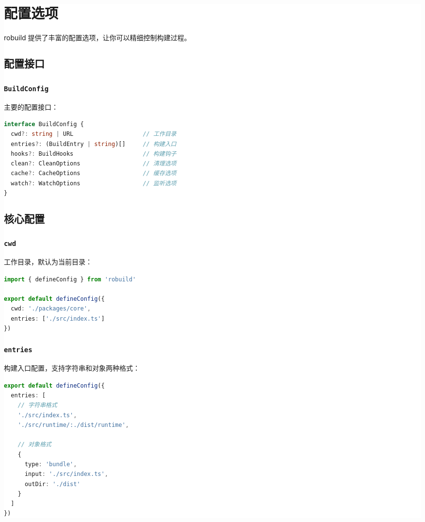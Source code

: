 # 配置选项

robuild 提供了丰富的配置选项，让你可以精细控制构建过程。

## 配置接口

### `BuildConfig`

主要的配置接口：

```typescript
interface BuildConfig {
  cwd?: string | URL                    // 工作目录
  entries?: (BuildEntry | string)[]     // 构建入口
  hooks?: BuildHooks                    // 构建钩子
  clean?: CleanOptions                  // 清理选项
  cache?: CacheOptions                  // 缓存选项
  watch?: WatchOptions                  // 监听选项
}
```

## 核心配置

### `cwd`

工作目录，默认为当前目录：

```typescript
import { defineConfig } from 'robuild'

export default defineConfig({
  cwd: './packages/core',
  entries: ['./src/index.ts']
})
```

### `entries`

构建入口配置，支持字符串和对象两种格式：

```typescript
export default defineConfig({
  entries: [
    // 字符串格式
    './src/index.ts',
    './src/runtime/:./dist/runtime',

    // 对象格式
    {
      type: 'bundle',
      input: './src/index.ts',
      outDir: './dist'
    }
  ]
})
```
